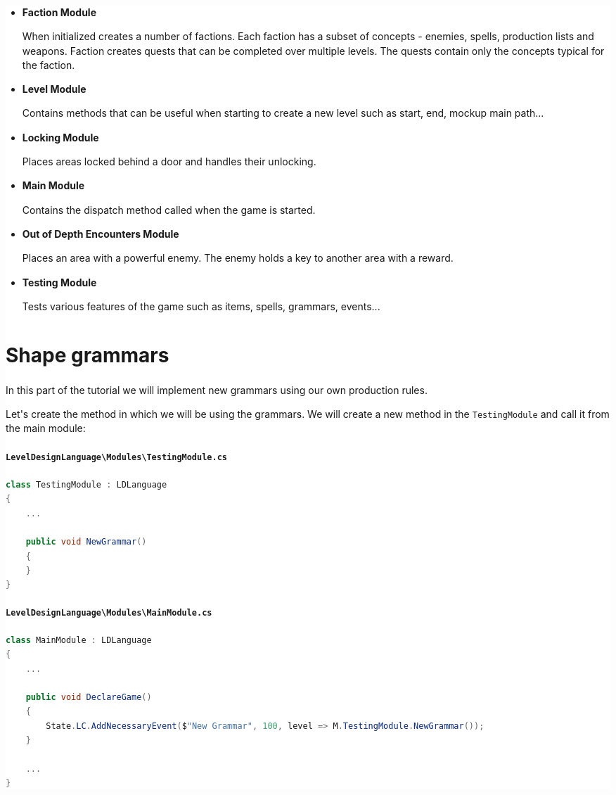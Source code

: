* **Faction Module**
  
  When initialized creates a number of factions. Each faction has a subset of concepts - enemies, spells, production lists and weapons. Faction creates quests that can be completed over multiple levels. The quests contain only the concepts typical for the faction. 

* **Level Module**
  
  Contains methods that can be useful when starting to create a new level such as start, end, mockup main path...

* **Locking Module**

  Places areas locked behind a door and handles their unlocking.

* **Main Module**

  Contains the dispatch method called when the game is started.

* **Out of Depth Encounters Module**

  Places an area with a powerful enemy. The enemy holds a key to another area with a reward.

* **Testing Module**

  Tests various features of the game such as items, spells, grammars, events...

# Shape grammars

In this part of the tutorial we will implement new grammars using our own production rules.

Let's create the method in which we will be using the grammars. We will create a new method in the `TestingModule` and call it from the main module:

#### **`LevelDesignLanguage\Modules\TestingModule.cs`**
```C#
class TestingModule : LDLanguage
{
    ...

    public void NewGrammar()
    {
    }
}
```
#### **`LevelDesignLanguage\Modules\MainModule.cs`**
```C#
class MainModule : LDLanguage
{
    ...

    public void DeclareGame()
    {
        State.LC.AddNecessaryEvent($"New Grammar", 100, level => M.TestingModule.NewGrammar());
    }

    ...
}
```
